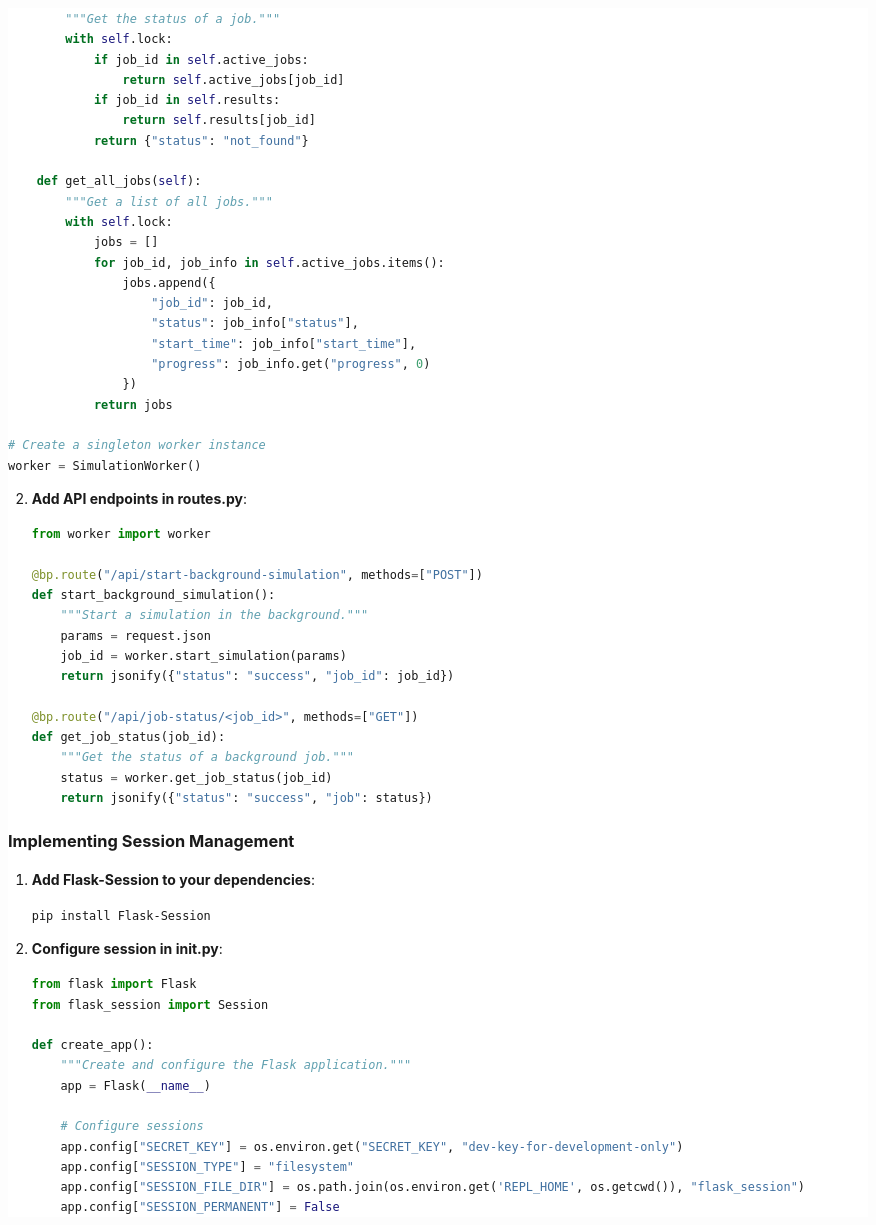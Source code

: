    ```python
           """Get the status of a job."""
           with self.lock:
               if job_id in self.active_jobs:
                   return self.active_jobs[job_id]
               if job_id in self.results:
                   return self.results[job_id]
               return {"status": "not_found"}
       
       def get_all_jobs(self):
           """Get a list of all jobs."""
           with self.lock:
               jobs = []
               for job_id, job_info in self.active_jobs.items():
                   jobs.append({
                       "job_id": job_id,
                       "status": job_info["status"],
                       "start_time": job_info["start_time"],
                       "progress": job_info.get("progress", 0)
                   })
               return jobs
   
   # Create a singleton worker instance
   worker = SimulationWorker()
   ```

2. **Add API endpoints in routes.py**:
   ```python
   from worker import worker
   
   @bp.route("/api/start-background-simulation", methods=["POST"])
   def start_background_simulation():
       """Start a simulation in the background."""
       params = request.json
       job_id = worker.start_simulation(params)
       return jsonify({"status": "success", "job_id": job_id})
   
   @bp.route("/api/job-status/<job_id>", methods=["GET"])
   def get_job_status(job_id):
       """Get the status of a background job."""
       status = worker.get_job_status(job_id)
       return jsonify({"status": "success", "job": status})
   ```

### Implementing Session Management

1. **Add Flask-Session to your dependencies**:
   ```
   pip install Flask-Session
   ```

2. **Configure session in __init__.py**:
   ```python
   from flask import Flask
   from flask_session import Session
   
   def create_app():
       """Create and configure the Flask application."""
       app = Flask(__name__)
       
       # Configure sessions
       app.config["SECRET_KEY"] = os.environ.get("SECRET_KEY", "dev-key-for-development-only")
       app.config["SESSION_TYPE"] = "filesystem"
       app.config["SESSION_FILE_DIR"] = os.path.join(os.environ.get('REPL_HOME', os.getcwd()), "flask_session")
       app.config["SESSION_PERMANENT"] = False
   ```